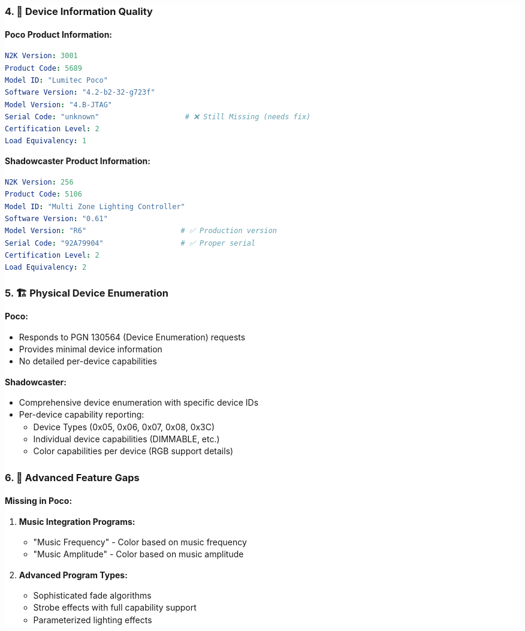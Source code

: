 ### 4. 🔧 Device Information Quality

**Poco Product Information:**

```yaml
N2K Version: 3001
Product Code: 5689
Model ID: "Lumitec Poco"
Software Version: "4.2-b2-32-g723f"
Model Version: "4.B-JTAG"
Serial Code: "unknown"                    # ❌ Still Missing (needs fix)
Certification Level: 2
Load Equivalency: 1
```

**Shadowcaster Product Information:**

```yaml
N2K Version: 256
Product Code: 5106
Model ID: "Multi Zone Lighting Controller"
Software Version: "0.61"
Model Version: "R6"                      # ✅ Production version
Serial Code: "92A79904"                  # ✅ Proper serial
Certification Level: 2
Load Equivalency: 2
```

### 5. 🏗️ Physical Device Enumeration

**Poco:**

- Responds to PGN 130564 (Device Enumeration) requests
- Provides minimal device information
- No detailed per-device capabilities

**Shadowcaster:**

- Comprehensive device enumeration with specific device IDs
- Per-device capability reporting:
  - Device Types (0x05, 0x06, 0x07, 0x08, 0x3C)
  - Individual device capabilities (DIMMABLE, etc.)
  - Color capabilities per device (RGB support details)

### 6. 🎵 Advanced Feature Gaps

**Missing in Poco:**

1. **Music Integration Programs:**
   - "Music Frequency" - Color based on music frequency
   - "Music Amplitude" - Color based on music amplitude

2. **Advanced Program Types:**
   - Sophisticated fade algorithms
   - Strobe effects with full capability support
   - Parameterized lighting effects
